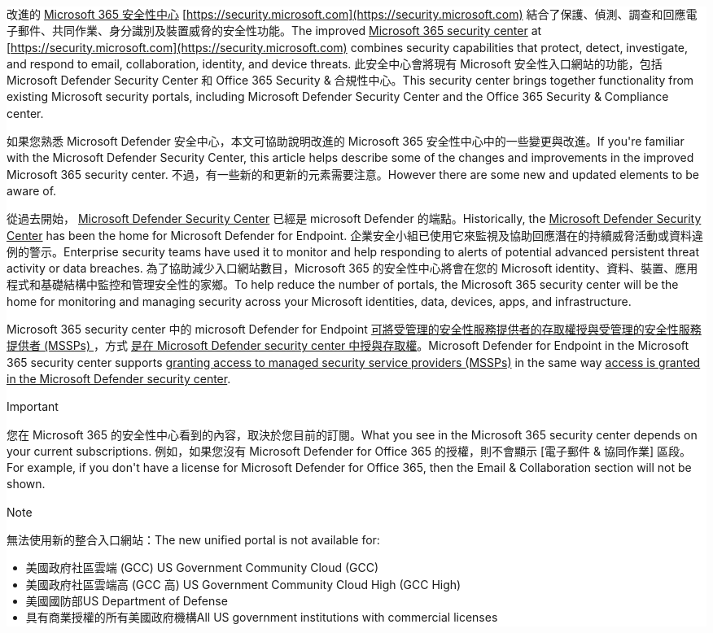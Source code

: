 <span data-ttu-id="c4847-109">改進的 [Microsoft 365 安全性中心](overview-security-center.md) [https://security.microsoft.com](https://security.microsoft.com) 結合了保護、偵測、調查和回應電子郵件、共同作業、身分識別及裝置威脅的安全性功能。</span><span class="sxs-lookup"><span data-stu-id="c4847-109">The improved [Microsoft 365 security center](overview-security-center.md) at [https://security.microsoft.com](https://security.microsoft.com) combines security capabilities that protect, detect, investigate, and respond to email, collaboration, identity, and device threats.</span></span> <span data-ttu-id="c4847-110">此安全中心會將現有 Microsoft 安全性入口網站的功能，包括 Microsoft Defender Security Center 和 Office 365 Security & 合規性中心。</span><span class="sxs-lookup"><span data-stu-id="c4847-110">This security center brings together functionality from existing Microsoft security portals, including Microsoft Defender Security Center and the Office 365 Security & Compliance center.</span></span>

<span data-ttu-id="c4847-111">如果您熟悉 Microsoft Defender 安全中心，本文可協助說明改進的 Microsoft 365 安全性中心中的一些變更與改進。</span><span class="sxs-lookup"><span data-stu-id="c4847-111">If you're familiar with the Microsoft Defender Security Center, this article helps describe some of the changes and improvements in the improved Microsoft 365 security center.</span></span> <span data-ttu-id="c4847-112">不過，有一些新的和更新的元素需要注意。</span><span class="sxs-lookup"><span data-stu-id="c4847-112">However there are some new and updated elements to be aware of.</span></span>

<span data-ttu-id="c4847-113">從過去開始， [Microsoft Defender Security Center](/windows/security/threat-protection/microsoft-defender-atp/portal-overview) 已經是 microsoft Defender 的端點。</span><span class="sxs-lookup"><span data-stu-id="c4847-113">Historically, the [Microsoft Defender Security Center](/windows/security/threat-protection/microsoft-defender-atp/portal-overview) has been the home for Microsoft Defender for Endpoint.</span></span> <span data-ttu-id="c4847-114">企業安全小組已使用它來監視及協助回應潛在的持續威脅活動或資料違例的警示。</span><span class="sxs-lookup"><span data-stu-id="c4847-114">Enterprise security teams have used it to monitor and help responding to alerts of potential advanced persistent threat activity or data breaches.</span></span> <span data-ttu-id="c4847-115">為了協助減少入口網站數目，Microsoft 365 的安全性中心將會在您的 Microsoft identity、資料、裝置、應用程式和基礎結構中監控和管理安全性的家鄉。</span><span class="sxs-lookup"><span data-stu-id="c4847-115">To help reduce the number of portals, the Microsoft 365 security center will be the home for monitoring and managing security across your Microsoft identities, data, devices, apps, and infrastructure.</span></span>

<span data-ttu-id="c4847-116">Microsoft 365 security center 中的 microsoft Defender for Endpoint [可將受管理的安全性服務提供者的存取權授與受管理的安全性服務提供者 (MSSPs) ](/windows/security/threat-protection/microsoft-defender-atp/grant-mssp-access) ，方式 [是在 Microsoft Defender security center 中授與存取權](mssp-access.md)。</span><span class="sxs-lookup"><span data-stu-id="c4847-116">Microsoft Defender for Endpoint in the Microsoft 365 security center supports [granting access to managed security service providers (MSSPs)](/windows/security/threat-protection/microsoft-defender-atp/grant-mssp-access) in the same way [access is granted in the Microsoft Defender security center](mssp-access.md).</span></span>


> [!IMPORTANT]
> <span data-ttu-id="c4847-117">您在 Microsoft 365 的安全性中心看到的內容，取決於您目前的訂閱。</span><span class="sxs-lookup"><span data-stu-id="c4847-117">What you see in the Microsoft 365 security center depends on your current subscriptions.</span></span> <span data-ttu-id="c4847-118">例如，如果您沒有 Microsoft Defender for Office 365 的授權，則不會顯示 [電子郵件 & 協同作業] 區段。</span><span class="sxs-lookup"><span data-stu-id="c4847-118">For example, if you don't have a license for Microsoft Defender for Office 365, then the Email & Collaboration section will not be shown.</span></span>

>[!Note]
><span data-ttu-id="c4847-119">無法使用新的整合入口網站：</span><span class="sxs-lookup"><span data-stu-id="c4847-119">The new unified portal is not available for:</span></span>
>- <span data-ttu-id="c4847-120">美國政府社區雲端 (GCC) </span><span class="sxs-lookup"><span data-stu-id="c4847-120">US Government Community Cloud (GCC)</span></span>
>- <span data-ttu-id="c4847-121">美國政府社區雲端高 (GCC 高) </span><span class="sxs-lookup"><span data-stu-id="c4847-121">US Government Community Cloud High (GCC High)</span></span>
>- <span data-ttu-id="c4847-122">美國國防部</span><span class="sxs-lookup"><span data-stu-id="c4847-122">US Department of Defense</span></span>
>- <span data-ttu-id="c4847-123">具有商業授權的所有美國政府機構</span><span class="sxs-lookup"><span data-stu-id="c4847-123">All US government institutions with commercial licenses</span></span>

